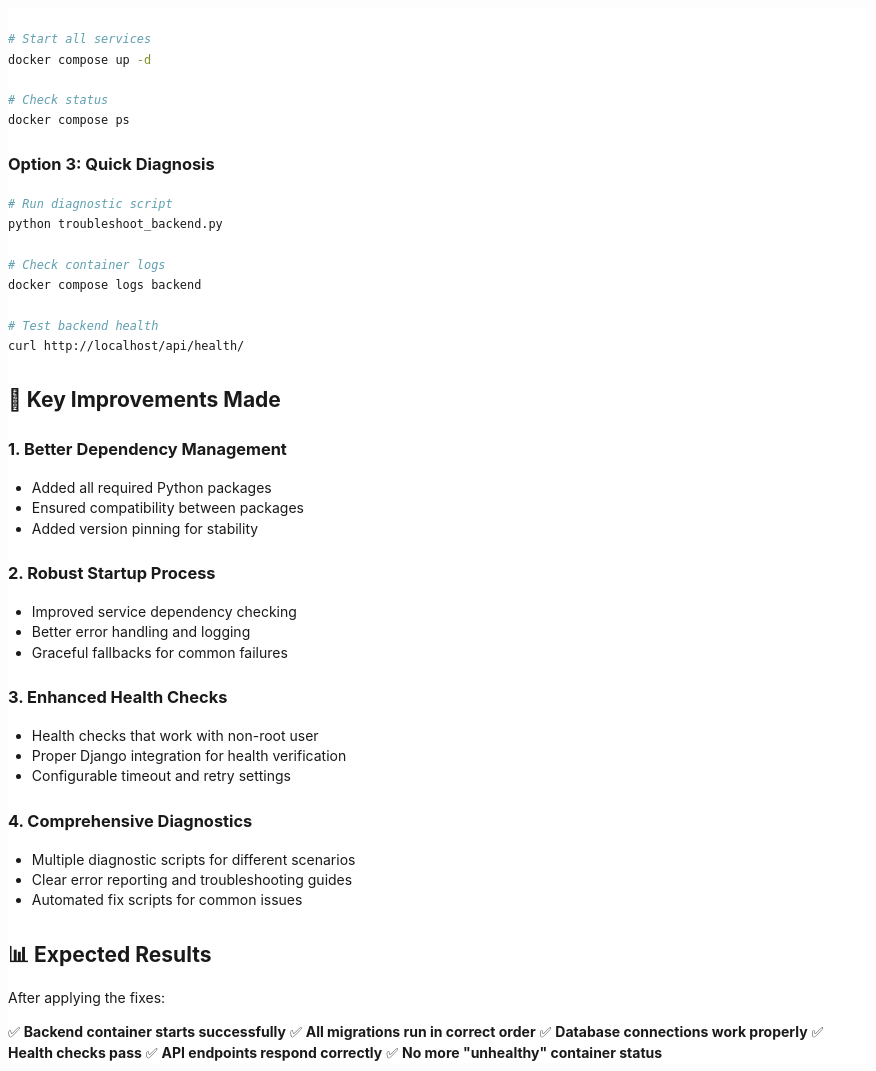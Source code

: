 ```bash

# Start all services
docker compose up -d

# Check status
docker compose ps
```

### Option 3: Quick Diagnosis
```bash
# Run diagnostic script
python troubleshoot_backend.py

# Check container logs
docker compose logs backend

# Test backend health
curl http://localhost/api/health/
```

## 🔧 Key Improvements Made

### 1. **Better Dependency Management**
- Added all required Python packages
- Ensured compatibility between packages
- Added version pinning for stability

### 2. **Robust Startup Process**
- Improved service dependency checking
- Better error handling and logging
- Graceful fallbacks for common failures

### 3. **Enhanced Health Checks**
- Health checks that work with non-root user
- Proper Django integration for health verification
- Configurable timeout and retry settings

### 4. **Comprehensive Diagnostics**
- Multiple diagnostic scripts for different scenarios
- Clear error reporting and troubleshooting guides
- Automated fix scripts for common issues

## 📊 Expected Results

After applying the fixes:

✅ **Backend container starts successfully**
✅ **All migrations run in correct order**
✅ **Database connections work properly**
✅ **Health checks pass**
✅ **API endpoints respond correctly**
✅ **No more "unhealthy" container status**
